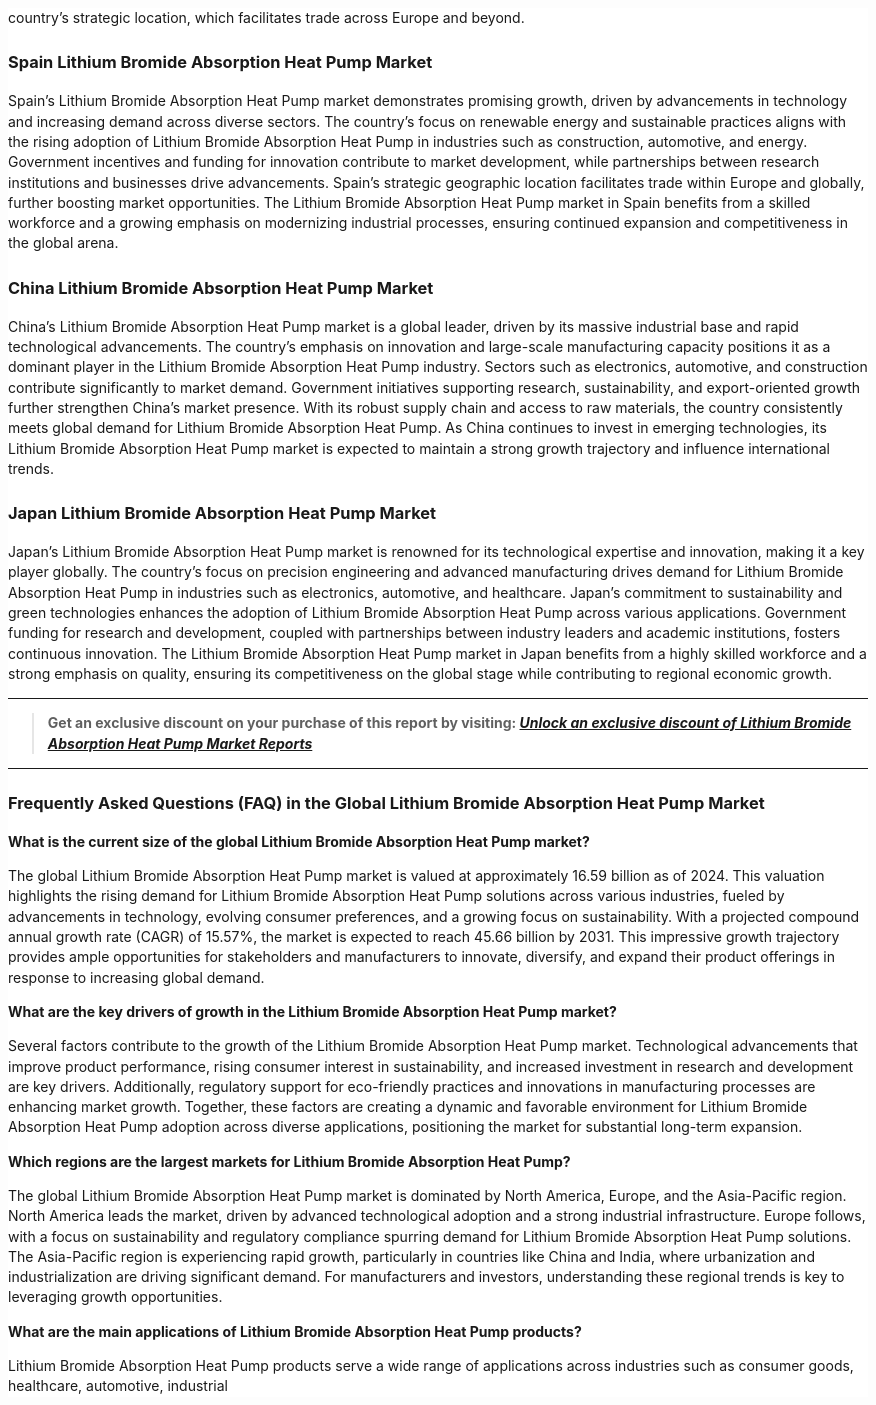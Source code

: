country&rsquo;s strategic location, which facilitates trade across Europe and beyond.</p><h3>Spain Lithium Bromide Absorption Heat Pump Market</h3><p>Spain&rsquo;s Lithium Bromide Absorption Heat Pump market demonstrates promising growth, driven by advancements in technology and increasing demand across diverse sectors. The country&rsquo;s focus on renewable energy and sustainable practices aligns with the rising adoption of Lithium Bromide Absorption Heat Pump in industries such as construction, automotive, and energy. Government incentives and funding for innovation contribute to market development, while partnerships between research institutions and businesses drive advancements. Spain&rsquo;s strategic geographic location facilitates trade within Europe and globally, further boosting market opportunities. The Lithium Bromide Absorption Heat Pump market in Spain benefits from a skilled workforce and a growing emphasis on modernizing industrial processes, ensuring continued expansion and competitiveness in the global arena.</p><h3>China Lithium Bromide Absorption Heat Pump Market</h3><p>China&rsquo;s Lithium Bromide Absorption Heat Pump market is a global leader, driven by its massive industrial base and rapid technological advancements. The country&rsquo;s emphasis on innovation and large-scale manufacturing capacity positions it as a dominant player in the Lithium Bromide Absorption Heat Pump industry. Sectors such as electronics, automotive, and construction contribute significantly to market demand. Government initiatives supporting research, sustainability, and export-oriented growth further strengthen China&rsquo;s market presence. With its robust supply chain and access to raw materials, the country consistently meets global demand for Lithium Bromide Absorption Heat Pump. As China continues to invest in emerging technologies, its Lithium Bromide Absorption Heat Pump market is expected to maintain a strong growth trajectory and influence international trends.</p><h3>Japan Lithium Bromide Absorption Heat Pump Market</h3><p>Japan&rsquo;s Lithium Bromide Absorption Heat Pump market is renowned for its technological expertise and innovation, making it a key player globally. The country&rsquo;s focus on precision engineering and advanced manufacturing drives demand for Lithium Bromide Absorption Heat Pump in industries such as electronics, automotive, and healthcare. Japan&rsquo;s commitment to sustainability and green technologies enhances the adoption of Lithium Bromide Absorption Heat Pump across various applications. Government funding for research and development, coupled with partnerships between industry leaders and academic institutions, fosters continuous innovation. The Lithium Bromide Absorption Heat Pump market in Japan benefits from a highly skilled workforce and a strong emphasis on quality, ensuring its competitiveness on the global stage while contributing to regional economic growth.</p><hr /><blockquote><p><strong>Get an exclusive discount on your purchase of this report by visiting: <em><a href="://marketresearchpulse.com/ask-for-discount/27145?utm_source=Github&amp;utm_medium=027">Unlock an exclusive discount of Lithium Bromide Absorption Heat Pump Market Reports</a></em>&nbsp;</strong></p></blockquote><hr /><h3>Frequently Asked Questions (FAQ) in the Global Lithium Bromide Absorption Heat Pump Market</h3><p><strong>What is the current size of the global Lithium Bromide Absorption Heat Pump market?</strong></p><p>The global Lithium Bromide Absorption Heat Pump market is valued at approximately 16.59 billion as of 2024. This valuation highlights the rising demand for Lithium Bromide Absorption Heat Pump solutions across various industries, fueled by advancements in technology, evolving consumer preferences, and a growing focus on sustainability. With a projected compound annual growth rate (CAGR) of 15.57%, the market is expected to reach 45.66 billion by 2031. This impressive growth trajectory provides ample opportunities for stakeholders and manufacturers to innovate, diversify, and expand their product offerings in response to increasing global demand.</p><p><strong>What are the key drivers of growth in the Lithium Bromide Absorption Heat Pump market?</strong></p><p>Several factors contribute to the growth of the Lithium Bromide Absorption Heat Pump market. Technological advancements that improve product performance, rising consumer interest in sustainability, and increased investment in research and development are key drivers. Additionally, regulatory support for eco-friendly practices and innovations in manufacturing processes are enhancing market growth. Together, these factors are creating a dynamic and favorable environment for Lithium Bromide Absorption Heat Pump adoption across diverse applications, positioning the market for substantial long-term expansion.</p><p><strong>Which regions are the largest markets for Lithium Bromide Absorption Heat Pump?</strong></p><p>The global Lithium Bromide Absorption Heat Pump market is dominated by North America, Europe, and the Asia-Pacific region. North America leads the market, driven by advanced technological adoption and a strong industrial infrastructure. Europe follows, with a focus on sustainability and regulatory compliance spurring demand for Lithium Bromide Absorption Heat Pump solutions. The Asia-Pacific region is experiencing rapid growth, particularly in countries like China and India, where urbanization and industrialization are driving significant demand. For manufacturers and investors, understanding these regional trends is key to leveraging growth opportunities.</p><p><strong>What are the main applications of Lithium Bromide Absorption Heat Pump products?</strong></p><p>Lithium Bromide Absorption Heat Pump products serve a wide range of applications across industries such as consumer goods, healthcare, automotive, industrial